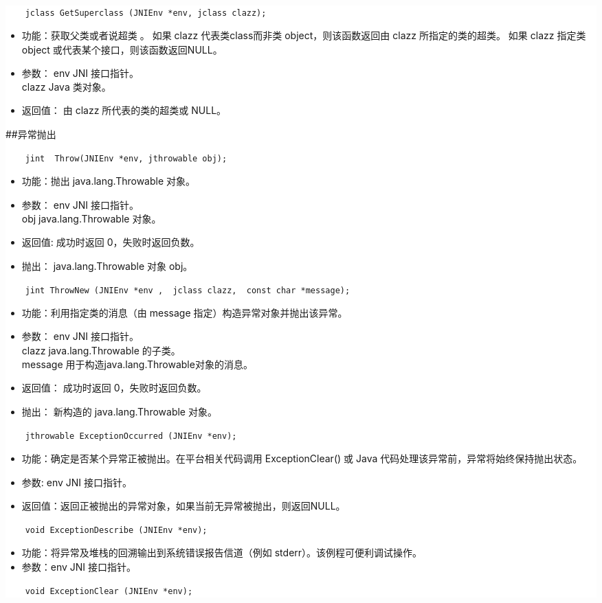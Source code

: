 ```
	jclass GetSuperclass (JNIEnv *env, jclass clazz);          
```


* 功能：获取父类或者说超类 。 如果 clazz 代表类class而非类 object，则该函数返回由 clazz 所指定的类的超类。 如果 clazz 指定类 object 或代表某个接口，则该函数返回NULL。           

* 参数： 
env   JNI 接口指针。            
clazz  Java 类对象。            

* 返回值： 
由 clazz 所代表的类的超类或 NULL。               

##异常抛出

```
	jint  Throw(JNIEnv *env, jthrowable obj);         
```

* 功能：抛出 java.lang.Throwable 对象。                 
* 参数：
env  JNI 接口指针。            
obj  java.lang.Throwable 对象。         

* 返回值: 成功时返回 0，失败时返回负数。             
* 抛出： java.lang.Throwable 对象 obj。  

```
	jint ThrowNew (JNIEnv *env ,  jclass clazz,  const char *message);            
```

* 功能：利用指定类的消息（由 message 指定）构造异常对象并抛出该异常。               
* 参数：
env  JNI 接口指针。            
clazz  java.lang.Throwable 的子类。          
message  用于构造java.lang.Throwable对象的消息。           

* 返回值： 成功时返回 0，失败时返回负数。             
* 抛出：  新构造的 java.lang.Throwable 对象。  

```
	jthrowable ExceptionOccurred (JNIEnv *env);              
```

* 功能：确定是否某个异常正被抛出。在平台相关代码调用 ExceptionClear() 或 Java 代码处理该异常前，异常将始终保持抛出状态。                  

* 参数: env  JNI 接口指针。            
* 返回值：返回正被抛出的异常对象，如果当前无异常被抛出，则返回NULL。           
                      
```
   	void ExceptionDescribe (JNIEnv *env);         
```

* 功能：将异常及堆栈的回溯输出到系统错误报告信道（例如 stderr）。该例程可便利调试操作。               
* 参数：env   JNI 接口指针。            

```
	void ExceptionClear (JNIEnv *env);                
```
